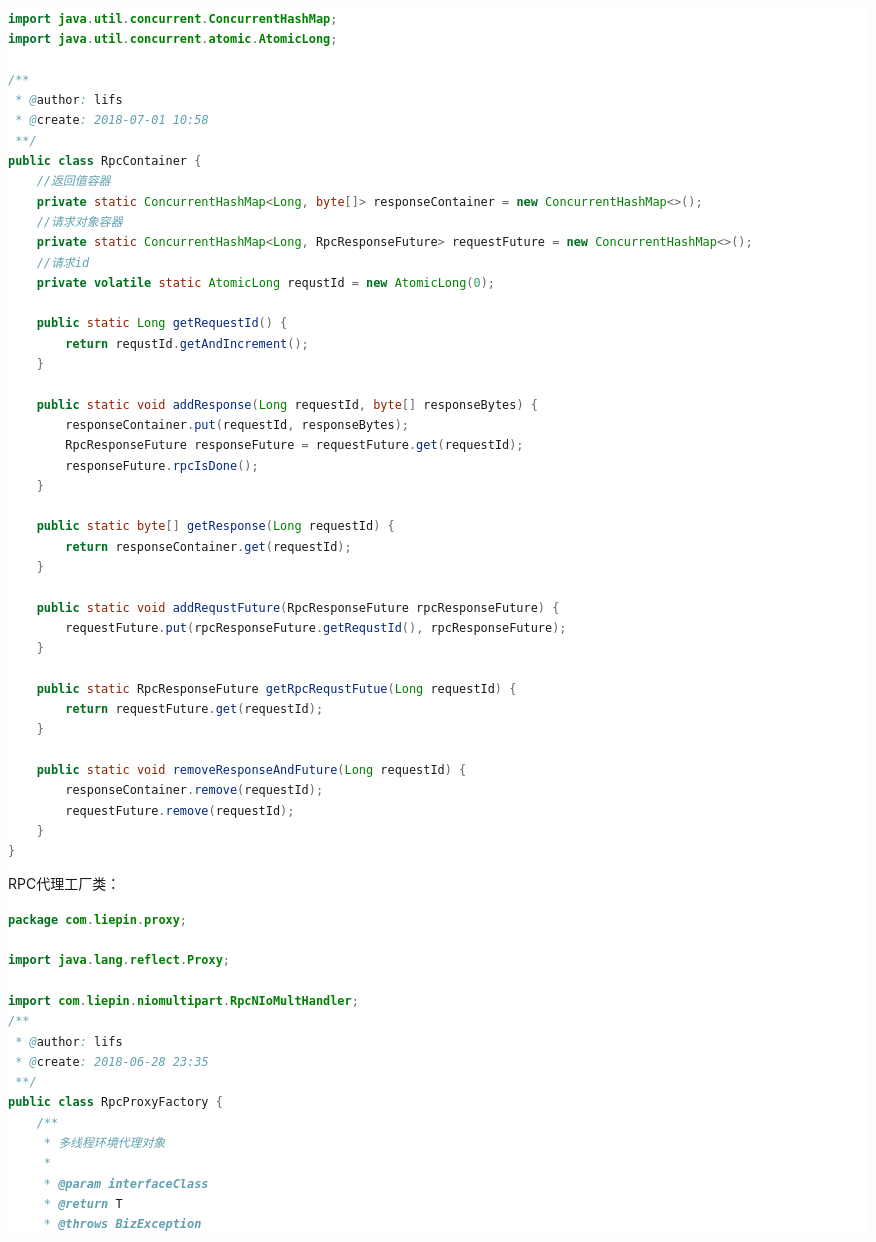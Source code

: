 ```Java
import java.util.concurrent.ConcurrentHashMap;
import java.util.concurrent.atomic.AtomicLong;

/**
 * @author: lifs
 * @create: 2018-07-01 10:58
 **/
public class RpcContainer {
    //返回值容器
    private static ConcurrentHashMap<Long, byte[]> responseContainer = new ConcurrentHashMap<>();
    //请求对象容器
    private static ConcurrentHashMap<Long, RpcResponseFuture> requestFuture = new ConcurrentHashMap<>();
    //请求id
    private volatile static AtomicLong requstId = new AtomicLong(0);

    public static Long getRequestId() {
        return requstId.getAndIncrement();
    }

    public static void addResponse(Long requestId, byte[] responseBytes) {
        responseContainer.put(requestId, responseBytes);
        RpcResponseFuture responseFuture = requestFuture.get(requestId);
        responseFuture.rpcIsDone();
    }

    public static byte[] getResponse(Long requestId) {
        return responseContainer.get(requestId);
    }

    public static void addRequstFuture(RpcResponseFuture rpcResponseFuture) {
        requestFuture.put(rpcResponseFuture.getRequstId(), rpcResponseFuture);
    }

    public static RpcResponseFuture getRpcRequstFutue(Long requestId) {
        return requestFuture.get(requestId);
    }

    public static void removeResponseAndFuture(Long requestId) {
        responseContainer.remove(requestId);
        requestFuture.remove(requestId);
    }
}

```
RPC代理工厂类：
```Java
package com.liepin.proxy;

import java.lang.reflect.Proxy;

import com.liepin.niomultipart.RpcNIoMultHandler;
/**
 * @author: lifs
 * @create: 2018-06-28 23:35
 **/
public class RpcProxyFactory {
    /**
     * 多线程环境代理对象
     * 
     * @param interfaceClass
     * @return T
     * @throws BizException
```